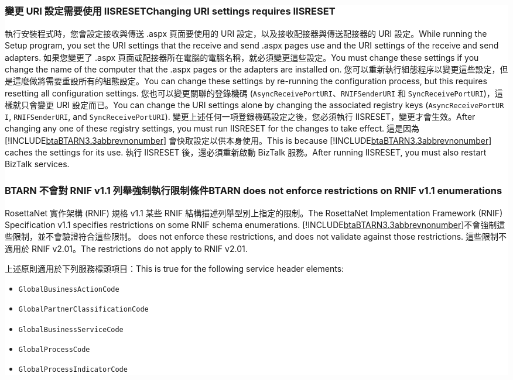 ### <a name="changing-uri-settings-requires-iisreset"></a><span data-ttu-id="c154a-158">變更 URI 設定需要使用 IISRESET</span><span class="sxs-lookup"><span data-stu-id="c154a-158">Changing URI settings requires IISRESET</span></span>  
 <span data-ttu-id="c154a-159">執行安裝程式時，您會設定接收與傳送 .aspx 頁面要使用的 URI 設定，以及接收配接器與傳送配接器的 URI 設定。</span><span class="sxs-lookup"><span data-stu-id="c154a-159">While running the Setup program, you set the URI settings that the receive and send .aspx pages use and the URI settings of the receive and send adapters.</span></span> <span data-ttu-id="c154a-160">如果您變更了 .aspx 頁面或配接器所在電腦的電腦名稱，就必須變更這些設定。</span><span class="sxs-lookup"><span data-stu-id="c154a-160">You must change these settings if you change the name of the computer that the .aspx pages or the adapters are installed on.</span></span> <span data-ttu-id="c154a-161">您可以重新執行組態程序以變更這些設定，但是這麼做將需要重設所有的組態設定。</span><span class="sxs-lookup"><span data-stu-id="c154a-161">You can change these settings by re-running the configuration process, but this requires resetting all configuration settings.</span></span> <span data-ttu-id="c154a-162">您也可以變更關聯的登錄機碼 (`AsyncReceivePortURI`、`RNIFSenderURI` 和 `SyncReceivePortURI`)，這樣就只會變更 URI 設定而已。</span><span class="sxs-lookup"><span data-stu-id="c154a-162">You can change the URI settings alone by changing the associated registry keys (`AsyncReceivePortURI`, `RNIFSenderURI`, and `SyncReceivePortURI`).</span></span> <span data-ttu-id="c154a-163">變更上述任何一項登錄機碼設定之後，您必須執行 IISRESET，變更才會生效。</span><span class="sxs-lookup"><span data-stu-id="c154a-163">After changing any one of these registry settings, you must run IISRESET for the changes to take effect.</span></span> <span data-ttu-id="c154a-164">這是因為 [!INCLUDE[btaBTARN3.3abbrevnonumber](../../includes/btabtarn3-3abbrevnonumber-md.md)] 會快取設定以供本身使用。</span><span class="sxs-lookup"><span data-stu-id="c154a-164">This is because [!INCLUDE[btaBTARN3.3abbrevnonumber](../../includes/btabtarn3-3abbrevnonumber-md.md)] caches the settings for its use.</span></span> <span data-ttu-id="c154a-165">執行 IISRESET 後，還必須重新啟動 BizTalk 服務。</span><span class="sxs-lookup"><span data-stu-id="c154a-165">After running IISRESET, you must also restart BizTalk services.</span></span>  
  
### <a name="btarn-does-not-enforce-restrictions-on-rnif-v11-enumerations"></a><span data-ttu-id="c154a-166">BTARN 不會對 RNIF v1.1 列舉強制執行限制條件</span><span class="sxs-lookup"><span data-stu-id="c154a-166">BTARN does not enforce restrictions on RNIF v1.1 enumerations</span></span>  
 <span data-ttu-id="c154a-167">RosettaNet 實作架構 (RNIF) 規格 v1.1 某些 RNIF 結構描述列舉型別上指定的限制。</span><span class="sxs-lookup"><span data-stu-id="c154a-167">The RosettaNet Implementation Framework (RNIF) Specification v1.1 specifies restrictions on some RNIF schema enumerations.</span></span> [!INCLUDE[btaBTARN3.3abbrevnonumber](../../includes/btabtarn3-3abbrevnonumber-md.md)]<span data-ttu-id="c154a-168">不會強制這些限制，並不會驗證符合這些限制。</span><span class="sxs-lookup"><span data-stu-id="c154a-168"> does not enforce these restrictions, and does not validate against those restrictions.</span></span> <span data-ttu-id="c154a-169">這些限制不適用於 RNIF v2.01。</span><span class="sxs-lookup"><span data-stu-id="c154a-169">The restrictions do not apply to RNIF v2.01.</span></span>  
  
 <span data-ttu-id="c154a-170">上述原則適用於下列服務標頭項目：</span><span class="sxs-lookup"><span data-stu-id="c154a-170">This is true for the following service header elements:</span></span>  
  
-   `GlobalBusinessActionCode`  
  
-   `GlobalPartnerClassificationCode`  
  
-   `GlobalBusinessServiceCode`  
  
-   `GlobalProcessCode`  
  
-   `GlobalProcessIndicatorCode`  
  